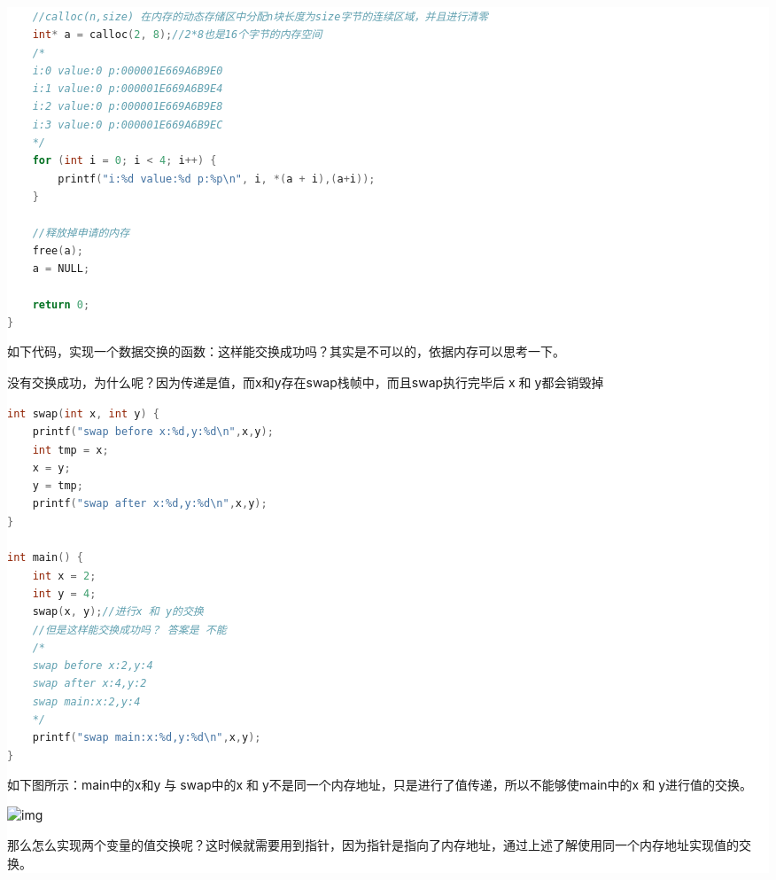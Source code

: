 ```c
	//calloc(n,size) 在内存的动态存储区中分配n块长度为size字节的连续区域，并且进行清零
	int* a = calloc(2, 8);//2*8也是16个字节的内存空间
	/*
	i:0 value:0 p:000001E669A6B9E0
	i:1 value:0 p:000001E669A6B9E4
	i:2 value:0 p:000001E669A6B9E8
	i:3 value:0 p:000001E669A6B9EC
	*/
	for (int i = 0; i < 4; i++) {
		printf("i:%d value:%d p:%p\n", i, *(a + i),(a+i));
	}

	//释放掉申请的内存
	free(a);
	a = NULL;

	return 0;
}
```

如下代码，实现一个数据交换的函数：这样能交换成功吗？其实是不可以的，依据内存可以思考一下。

没有交换成功，为什么呢？因为传递是值，而x和y存在swap栈帧中，而且swap执行完毕后 x 和 y都会销毁掉

```c
int swap(int x, int y) {
	printf("swap before x:%d,y:%d\n",x,y);
	int tmp = x;
	x = y;
	y = tmp;
	printf("swap after x:%d,y:%d\n",x,y);
}

int main() {
	int x = 2;
	int y = 4;
	swap(x, y);//进行x 和 y的交换
	//但是这样能交换成功吗？ 答案是 不能
	/*
	swap before x:2,y:4
	swap after x:4,y:2
	swap main:x:2,y:4
	*/
	printf("swap main:x:%d,y:%d\n",x,y);
}
```

如下图所示：main中的x和y 与 swap中的x 和 y不是同一个内存地址，只是进行了值传递，所以不能够使main中的x 和 y进行值的交换。

![img](https://cdn.nlark.com/yuque/0/2021/png/375694/1631174561496-6a042f67-3f29-4037-9d7b-2062800bf513.png)



那么怎么实现两个变量的值交换呢？这时候就需要用到指针，因为指针是指向了内存地址，通过上述了解使用同一个内存地址实现值的交换。
